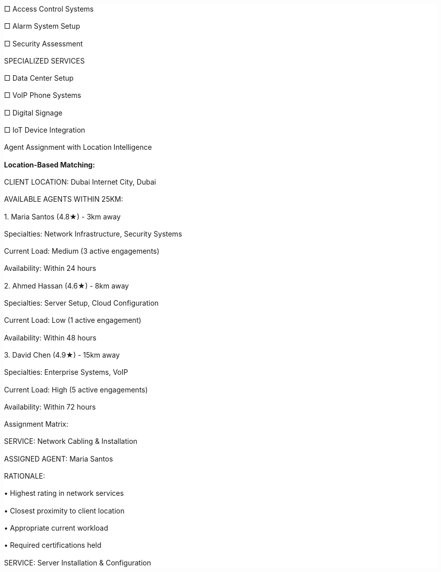 □ Access Control Systems

□ Alarm System Setup

□ Security Assessment

SPECIALIZED SERVICES

□ Data Center Setup

□ VoIP Phone Systems

□ Digital Signage

□ IoT Device Integration

Agent Assignment with Location Intelligence

**Location-Based Matching:**

CLIENT LOCATION: Dubai Internet City, Dubai

AVAILABLE AGENTS WITHIN 25KM:

1\. Maria Santos (4.8★) - 3km away

Specialties: Network Infrastructure, Security Systems

Current Load: Medium (3 active engagements)

Availability: Within 24 hours

2\. Ahmed Hassan (4.6★) - 8km away

Specialties: Server Setup, Cloud Configuration

Current Load: Low (1 active engagement)

Availability: Within 48 hours

3\. David Chen (4.9★) - 15km away

Specialties: Enterprise Systems, VoIP

Current Load: High (5 active engagements)

Availability: Within 72 hours

Assignment Matrix:

SERVICE: Network Cabling & Installation

ASSIGNED AGENT: Maria Santos

RATIONALE:

• Highest rating in network services

• Closest proximity to client location

• Appropriate current workload

• Required certifications held

SERVICE: Server Installation & Configuration
